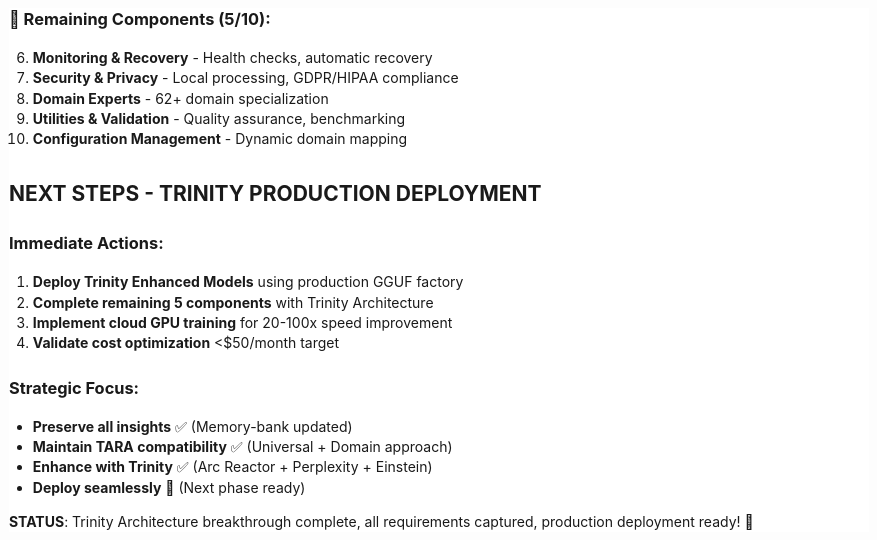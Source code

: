 ### 🔄 Remaining Components (5/10):
6. **Monitoring & Recovery** - Health checks, automatic recovery
7. **Security & Privacy** - Local processing, GDPR/HIPAA compliance
8. **Domain Experts** - 62+ domain specialization
9. **Utilities & Validation** - Quality assurance, benchmarking
10. **Configuration Management** - Dynamic domain mapping

## NEXT STEPS - TRINITY PRODUCTION DEPLOYMENT

### Immediate Actions:
1. **Deploy Trinity Enhanced Models** using production GGUF factory
2. **Complete remaining 5 components** with Trinity Architecture
3. **Implement cloud GPU training** for 20-100x speed improvement
4. **Validate cost optimization** <$50/month target

### Strategic Focus:
- **Preserve all insights** ✅ (Memory-bank updated)
- **Maintain TARA compatibility** ✅ (Universal + Domain approach)
- **Enhance with Trinity** ✅ (Arc Reactor + Perplexity + Einstein)
- **Deploy seamlessly** 🎯 (Next phase ready)

**STATUS**: Trinity Architecture breakthrough complete, all requirements captured, production deployment ready! 🚀 